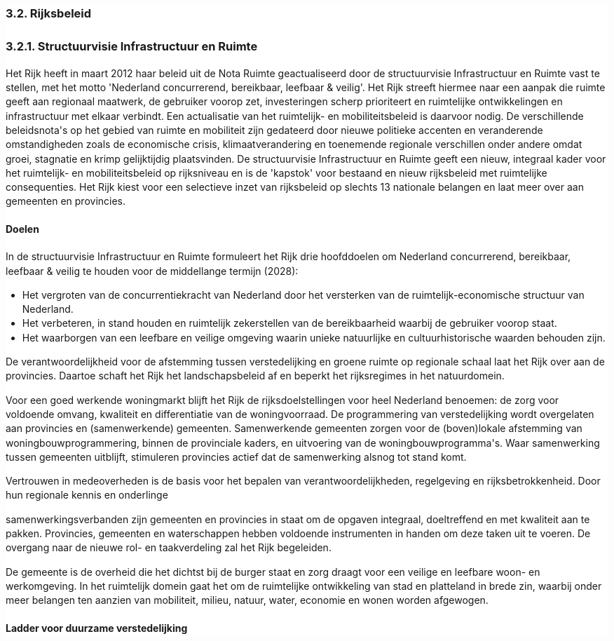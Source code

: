 ### **3.2. Rijksbeleid**

### **3.2.1. Structuurvisie Infrastructuur en Ruimte**

Het Rijk heeft in maart 2012 haar beleid uit de Nota Ruimte geactualiseerd door de structuurvisie Infrastructuur en Ruimte vast te stellen, met het motto 'Nederland concurrerend, bereikbaar, leefbaar & veilig'. Het Rijk streeft hiermee naar een aanpak die ruimte geeft aan regionaal maatwerk, de gebruiker voorop zet, investeringen scherp prioriteert en ruimtelijke ontwikkelingen en infrastructuur met elkaar verbindt. Een actualisatie van het ruimtelijk- en mobiliteitsbeleid is daarvoor nodig. De verschillende beleidsnota's op het gebied van ruimte en mobiliteit zijn gedateerd door nieuwe politieke accenten en veranderende omstandigheden zoals de economische crisis, klimaatverandering en toenemende regionale verschillen onder andere omdat groei, stagnatie en krimp gelijktijdig plaatsvinden. De structuurvisie Infrastructuur en Ruimte geeft een nieuw, integraal kader voor het ruimtelijk- en mobiliteitsbeleid op rijksniveau en is de 'kapstok' voor bestaand en nieuw rijksbeleid met ruimtelijke consequenties. Het Rijk kiest voor een selectieve inzet van rijksbeleid op slechts 13 nationale belangen en laat meer over aan gemeenten en provincies.

#### Doelen

In de structuurvisie Infrastructuur en Ruimte formuleert het Rijk drie hoofddoelen om Nederland concurrerend, bereikbaar, leefbaar & veilig te houden voor de middellange termijn (2028):

- Het vergroten van de concurrentiekracht van Nederland door het versterken van de ruimtelijk-economische structuur van Nederland.
- Het verbeteren, in stand houden en ruimtelijk zekerstellen van de bereikbaarheid waarbij de gebruiker voorop staat.
- Het waarborgen van een leefbare en veilige omgeving waarin unieke natuurlijke en cultuurhistorische waarden behouden zijn.

De verantwoordelijkheid voor de afstemming tussen verstedelijking en groene ruimte op regionale schaal laat het Rijk over aan de provincies. Daartoe schaft het Rijk het landschapsbeleid af en beperkt het rijksregimes in het natuurdomein.

Voor een goed werkende woningmarkt blijft het Rijk de rijksdoelstellingen voor heel Nederland benoemen: de zorg voor voldoende omvang, kwaliteit en differentiatie van de woningvoorraad. De programmering van verstedelijking wordt overgelaten aan provincies en (samenwerkende) gemeenten. Samenwerkende gemeenten zorgen voor de (boven)lokale afstemming van woningbouwprogrammering, binnen de provinciale kaders, en uitvoering van de woningbouwprogramma's. Waar samenwerking tussen gemeenten uitblijft, stimuleren provincies actief dat de samenwerking alsnog tot stand komt.

Vertrouwen in medeoverheden is de basis voor het bepalen van verantwoordelijkheden, regelgeving en rijksbetrokkenheid. Door hun regionale kennis en onderlinge

samenwerkingsverbanden zijn gemeenten en provincies in staat om de opgaven integraal, doeltreffend en met kwaliteit aan te pakken. Provincies, gemeenten en waterschappen hebben voldoende instrumenten in handen om deze taken uit te voeren. De overgang naar de nieuwe rol- en taakverdeling zal het Rijk begeleiden.

De gemeente is de overheid die het dichtst bij de burger staat en zorg draagt voor een veilige en leefbare woon- en werkomgeving. In het ruimtelijk domein gaat het om de ruimtelijke ontwikkeling van stad en platteland in brede zin, waarbij onder meer belangen ten aanzien van mobiliteit, milieu, natuur, water, economie en wonen worden afgewogen.

#### **Ladder voor duurzame verstedelijking**
